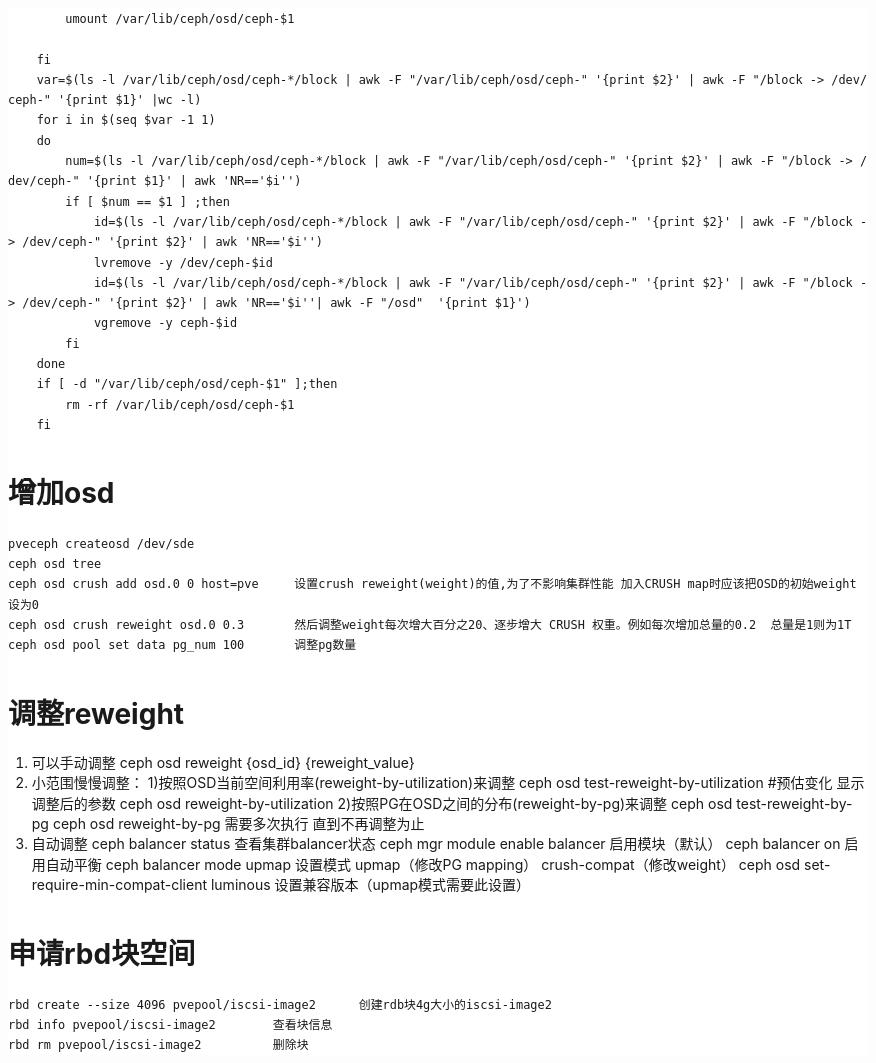 ```shell
        umount /var/lib/ceph/osd/ceph-$1

    fi
    var=$(ls -l /var/lib/ceph/osd/ceph-*/block | awk -F "/var/lib/ceph/osd/ceph-" '{print $2}' | awk -F "/block -> /dev/ceph-" '{print $1}' |wc -l)
    for i in $(seq $var -1 1)
    do
        num=$(ls -l /var/lib/ceph/osd/ceph-*/block | awk -F "/var/lib/ceph/osd/ceph-" '{print $2}' | awk -F "/block -> /dev/ceph-" '{print $1}' | awk 'NR=='$i'')
        if [ $num == $1 ] ;then
            id=$(ls -l /var/lib/ceph/osd/ceph-*/block | awk -F "/var/lib/ceph/osd/ceph-" '{print $2}' | awk -F "/block -> /dev/ceph-" '{print $2}' | awk 'NR=='$i'')
            lvremove -y /dev/ceph-$id
            id=$(ls -l /var/lib/ceph/osd/ceph-*/block | awk -F "/var/lib/ceph/osd/ceph-" '{print $2}' | awk -F "/block -> /dev/ceph-" '{print $2}' | awk 'NR=='$i''| awk -F "/osd"  '{print $1}')
            vgremove -y ceph-$id
        fi
    done
    if [ -d "/var/lib/ceph/osd/ceph-$1" ];then
        rm -rf /var/lib/ceph/osd/ceph-$1
    fi        
```

# 增加osd
    pveceph createosd /dev/sde
    ceph osd tree
    ceph osd crush add osd.0 0 host=pve     设置crush reweight(weight)的值,为了不影响集群性能 加入CRUSH map时应该把OSD的初始weight设为0
    ceph osd crush reweight osd.0 0.3       然后调整weight每次增大百分之20、逐步增大 CRUSH 权重。例如每次增加总量的0.2  总量是1则为1T
    ceph osd pool set data pg_num 100       调整pg数量

# 调整reweight
1. 可以手动调整 ceph osd reweight {osd_id} {reweight_value}
2. 小范围慢慢调整：
    1)按照OSD当前空间利用率(reweight-by-utilization)来调整
        ceph osd test-reweight-by-utilization   #预估变化 显示调整后的参数
        ceph osd reweight-by-utilization
    2)按照PG在OSD之间的分布(reweight-by-pg)来调整
        ceph osd test-reweight-by-pg
        ceph osd reweight-by-pg
    需要多次执行 直到不再调整为止
3. 自动调整
    ceph balancer status                查看集群balancer状态
    ceph mgr module enable balancer     启用模块（默认）
    ceph balancer on                    启用自动平衡
    ceph balancer mode upmap        设置模式  upmap（修改PG mapping）  crush-compat（修改weight）
    ceph osd set-require-min-compat-client luminous     设置兼容版本（upmap模式需要此设置）

# 申请rbd块空间
    rbd create --size 4096 pvepool/iscsi-image2      创建rdb块4g大小的iscsi-image2
    rbd info pvepool/iscsi-image2        查看块信息
    rbd rm pvepool/iscsi-image2          删除块
    
